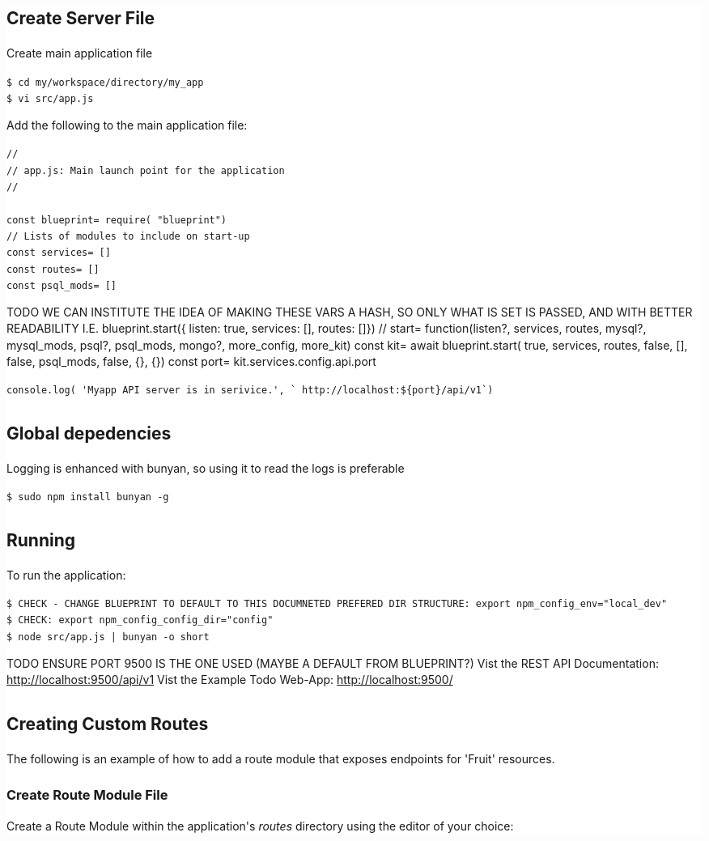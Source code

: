 
## Create Server File
Create main application file

	$ cd my/workspace/directory/my_app
	$ vi src/app.js

Add the following to the main application file:

	//
	// app.js: Main launch point for the application
	//

	const blueprint= require( "blueprint")
	// Lists of modules to include on start-up
	const services= []
	const routes= []
	const psql_mods= []

TODO WE CAN INSTITUTE THE IDEA OF MAKING THESE VARS A HASH, SO ONLY WHAT IS SET IS PASSED, AND WITH BETTER READABILITY
I.E. blueprint.start({ listen: true, services: [], routes: []})
	// start= function(listen?, services, routes, mysql?, mysql_mods, psql?, psql_mods, mongo?, more_config, more_kit)
	const kit= await blueprint.start( true, services, routes, false, [], false, psql_mods, false, {}, {})
	const port= kit.services.config.api.port

	console.log( 'Myapp API server is in serivice.', ` http://localhost:${port}/api/v1`)

## Global depedencies
Logging is enhanced with bunyan, so using it to read the logs is preferable

	$ sudo npm install bunyan -g

## Running
To run the application:

	$ CHECK - CHANGE BLUEPRINT TO DEFAULT TO THIS DOCUMNETED PREFERED DIR STRUCTURE: export npm_config_env="local_dev"
	$ CHECK: export npm_config_config_dir="config"
	$ node src/app.js | bunyan -o short

TODO ENSURE PORT 9500 IS THE ONE USED (MAYBE A DEFAULT FROM BLUEPRINT?)
Vist the REST API Documentation: [http://localhost:9500/api/v1](http://localhost:9500/api/v1)
Vist the Example Todo Web-App: [http://localhost:9500/](http://localhost:9500/)

## Creating Custom Routes
The following is an example of how to add a route module that exposes endpoints for 'Fruit' resources.

### Create Route Module File
Create a Route Module within the application's *routes* directory using the editor of your choice:
